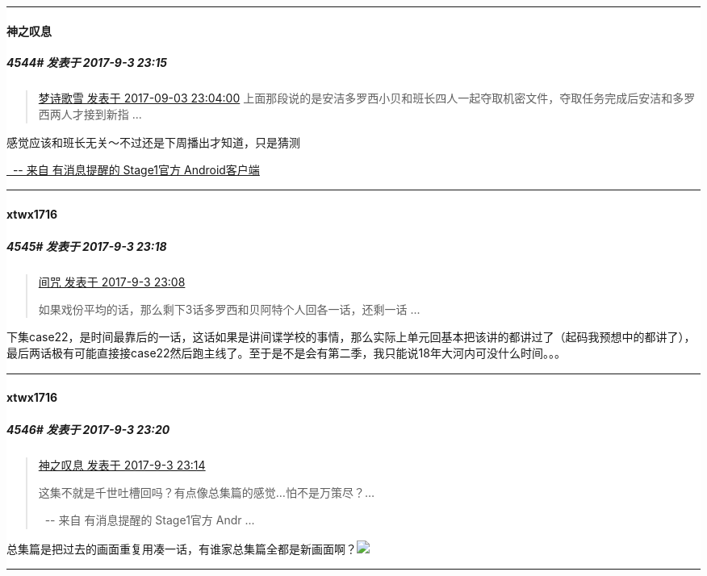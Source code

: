 





*****

####  神之叹息  
##### 4544#       发表于 2017-9-3 23:15



<blockquote><a href="httphttps://bbs.saraba1st.com/2b/forum.php?mod=redirect&amp;goto=findpost&amp;pid=37088294&amp;ptid=1486439" target="_blank">梦诗歌雪 发表于 2017-09-03 23:04:00</a>
上面那段说的是安洁多罗西小贝和班长四人一起夺取机密文件，夺取任务完成后安洁和多罗西两人才接到新指 ...</blockquote>感觉应该和班长无关～不过还是下周播出才知道，只是猜测

[  -- 来自 有消息提醒的 Stage1官方 Android客户端](https://bbs.saraba1st.com/2b/thread-1497379-1-1.html)







*****

####  xtwx1716  
##### 4545#       发表于 2017-9-3 23:18



<blockquote><a href="httphttps://bbs.saraba1st.com/2b/forum.php?mod=redirect&amp;goto=findpost&amp;pid=37088335&amp;ptid=1486439" target="_blank">间咒 发表于 2017-9-3 23:08</a>

如果戏份平均的话，那么剩下3话多罗西和贝阿特个人回各一话，还剩一话 ...</blockquote>
下集case22，是时间最靠后的一话，这话如果是讲间谍学校的事情，那么实际上单元回基本把该讲的都讲过了（起码我预想中的都讲了），最后两话极有可能直接接case22然后跑主线了。至于是不是会有第二季，我只能说18年大河内可没什么时间。。。







*****

####  xtwx1716  
##### 4546#       发表于 2017-9-3 23:20



<blockquote><a href="httphttps://bbs.saraba1st.com/2b/forum.php?mod=redirect&amp;goto=findpost&amp;pid=37088376&amp;ptid=1486439" target="_blank">神之叹息 发表于 2017-9-3 23:14</a>

这集不就是千世吐槽回吗？有点像总集篇的感觉…怕不是万策尽？…


  -- 来自 有消息提醒的 Stage1官方 Andr ...</blockquote>
总集篇是把过去的画面重复用凑一话，有谁家总集篇全都是新画面啊？<img src="https://static.saraba1st.com/image/smiley/face2017/003.png" referrerpolicy="no-referrer">







*****

